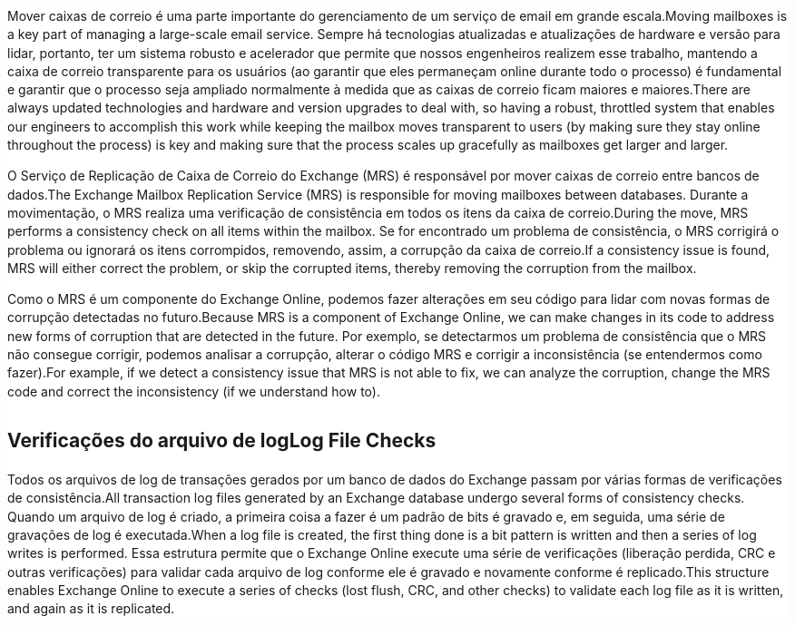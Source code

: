 <span data-ttu-id="a4b6f-200">Mover caixas de correio é uma parte importante do gerenciamento de um serviço de email em grande escala.</span><span class="sxs-lookup"><span data-stu-id="a4b6f-200">Moving mailboxes is a key part of managing a large-scale email service.</span></span> <span data-ttu-id="a4b6f-201">Sempre há tecnologias atualizadas e atualizações de hardware e versão para lidar, portanto, ter um sistema robusto e acelerador que permite que nossos engenheiros realizem esse trabalho, mantendo a caixa de correio transparente para os usuários (ao garantir que eles permaneçam online durante todo o processo) é fundamental e garantir que o processo seja ampliado normalmente à medida que as caixas de correio ficam maiores e maiores.</span><span class="sxs-lookup"><span data-stu-id="a4b6f-201">There are always updated technologies and hardware and version upgrades to deal with, so having a robust, throttled system that enables our engineers to accomplish this work while keeping the mailbox moves transparent to users (by making sure they stay online throughout the process) is key and making sure that the process scales up gracefully as mailboxes get larger and larger.</span></span> 

<span data-ttu-id="a4b6f-202">O Serviço de Replicação de Caixa de Correio do Exchange (MRS) é responsável por mover caixas de correio entre bancos de dados.</span><span class="sxs-lookup"><span data-stu-id="a4b6f-202">The Exchange Mailbox Replication Service (MRS) is responsible for moving mailboxes between databases.</span></span> <span data-ttu-id="a4b6f-203">Durante a movimentação, o MRS realiza uma verificação de consistência em todos os itens da caixa de correio.</span><span class="sxs-lookup"><span data-stu-id="a4b6f-203">During the move, MRS performs a consistency check on all items within the mailbox.</span></span> <span data-ttu-id="a4b6f-204">Se for encontrado um problema de consistência, o MRS corrigirá o problema ou ignorará os itens corrompidos, removendo, assim, a corrupção da caixa de correio.</span><span class="sxs-lookup"><span data-stu-id="a4b6f-204">If a consistency issue is found, MRS will either correct the problem, or skip the corrupted items, thereby removing the corruption from the mailbox.</span></span> 

<span data-ttu-id="a4b6f-205">Como o MRS é um componente do Exchange Online, podemos fazer alterações em seu código para lidar com novas formas de corrupção detectadas no futuro.</span><span class="sxs-lookup"><span data-stu-id="a4b6f-205">Because MRS is a component of Exchange Online, we can make changes in its code to address new forms of corruption that are detected in the future.</span></span> <span data-ttu-id="a4b6f-206">Por exemplo, se detectarmos um problema de consistência que o MRS não consegue corrigir, podemos analisar a corrupção, alterar o código MRS e corrigir a inconsistência (se entendermos como fazer).</span><span class="sxs-lookup"><span data-stu-id="a4b6f-206">For example, if we detect a consistency issue that MRS is not able to fix, we can analyze the corruption, change the MRS code and correct the inconsistency (if we understand how to).</span></span> 

## <a name="log-file-checks"></a><span data-ttu-id="a4b6f-207">Verificações do arquivo de log</span><span class="sxs-lookup"><span data-stu-id="a4b6f-207">Log File Checks</span></span> 
<span data-ttu-id="a4b6f-208">Todos os arquivos de log de transações gerados por um banco de dados do Exchange passam por várias formas de verificações de consistência.</span><span class="sxs-lookup"><span data-stu-id="a4b6f-208">All transaction log files generated by an Exchange database undergo several forms of consistency checks.</span></span> <span data-ttu-id="a4b6f-209">Quando um arquivo de log é criado, a primeira coisa a fazer é um padrão de bits é gravado e, em seguida, uma série de gravações de log é executada.</span><span class="sxs-lookup"><span data-stu-id="a4b6f-209">When a log file is created, the first thing done is a bit pattern is written and then a series of log writes is performed.</span></span> <span data-ttu-id="a4b6f-210">Essa estrutura permite que o Exchange Online execute uma série de verificações (liberação perdida, CRC e outras verificações) para validar cada arquivo de log conforme ele é gravado e novamente conforme é replicado.</span><span class="sxs-lookup"><span data-stu-id="a4b6f-210">This structure enables Exchange Online to execute a series of checks (lost flush, CRC, and other checks) to validate each log file as it is written, and again as it is replicated.</span></span> 
